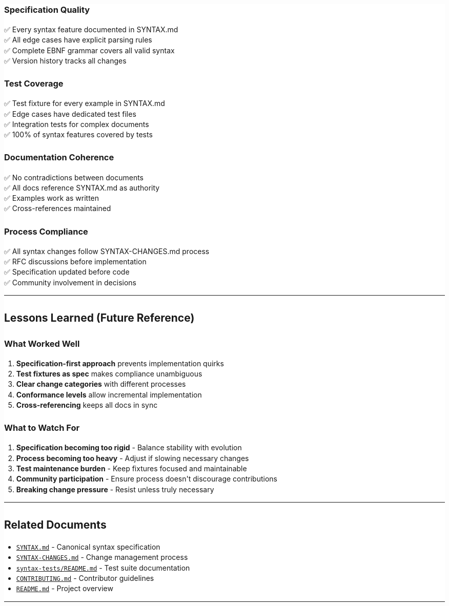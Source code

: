 ### Specification Quality
✅ Every syntax feature documented in SYNTAX.md  
✅ All edge cases have explicit parsing rules  
✅ Complete EBNF grammar covers all valid syntax  
✅ Version history tracks all changes

### Test Coverage
✅ Test fixture for every example in SYNTAX.md  
✅ Edge cases have dedicated test files  
✅ Integration tests for complex documents  
✅ 100% of syntax features covered by tests

### Documentation Coherence
✅ No contradictions between documents  
✅ All docs reference SYNTAX.md as authority  
✅ Examples work as written  
✅ Cross-references maintained

### Process Compliance
✅ All syntax changes follow SYNTAX-CHANGES.md process  
✅ RFC discussions before implementation  
✅ Specification updated before code  
✅ Community involvement in decisions

---

## Lessons Learned (Future Reference)

### What Worked Well
1. **Specification-first approach** prevents implementation quirks
2. **Test fixtures as spec** makes compliance unambiguous
3. **Clear change categories** with different processes
4. **Conformance levels** allow incremental implementation
5. **Cross-referencing** keeps all docs in sync

### What to Watch For
1. **Specification becoming too rigid** - Balance stability with evolution
2. **Process becoming too heavy** - Adjust if slowing necessary changes
3. **Test maintenance burden** - Keep fixtures focused and maintainable
4. **Community participation** - Ensure process doesn't discourage contributions
5. **Breaking change pressure** - Resist unless truly necessary

---

## Related Documents

- [`SYNTAX.md`](SYNTAX.md) - Canonical syntax specification
- [`SYNTAX-CHANGES.md`](SYNTAX-CHANGES.md) - Change management process
- [`syntax-tests/README.md`](syntax-tests/README.md) - Test suite documentation
- [`CONTRIBUTING.md`](CONTRIBUTING.md) - Contributor guidelines
- [`README.md`](README.md) - Project overview

---